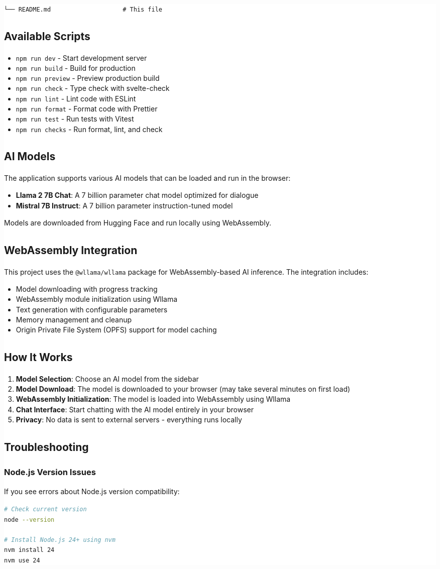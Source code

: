```
└── README.md                    # This file
```

## Available Scripts

- `npm run dev` - Start development server
- `npm run build` - Build for production
- `npm run preview` - Preview production build
- `npm run check` - Type check with svelte-check
- `npm run lint` - Lint code with ESLint
- `npm run format` - Format code with Prettier
- `npm run test` - Run tests with Vitest
- `npm run checks` - Run format, lint, and check

## AI Models

The application supports various AI models that can be loaded and run in the browser:

- **Llama 2 7B Chat**: A 7 billion parameter chat model optimized for dialogue
- **Mistral 7B Instruct**: A 7 billion parameter instruction-tuned model

Models are downloaded from Hugging Face and run locally using WebAssembly.

## WebAssembly Integration

This project uses the `@wllama/wllama` package for WebAssembly-based AI inference. The integration includes:

- Model downloading with progress tracking
- WebAssembly module initialization using Wllama
- Text generation with configurable parameters
- Memory management and cleanup
- Origin Private File System (OPFS) support for model caching

## How It Works

1. **Model Selection**: Choose an AI model from the sidebar
2. **Model Download**: The model is downloaded to your browser (may take several minutes on first load)
3. **WebAssembly Initialization**: The model is loaded into WebAssembly using Wllama
4. **Chat Interface**: Start chatting with the AI model entirely in your browser
5. **Privacy**: No data is sent to external servers - everything runs locally

## Troubleshooting

### Node.js Version Issues

If you see errors about Node.js version compatibility:

```bash
# Check current version
node --version

# Install Node.js 24+ using nvm
nvm install 24
nvm use 24
```
